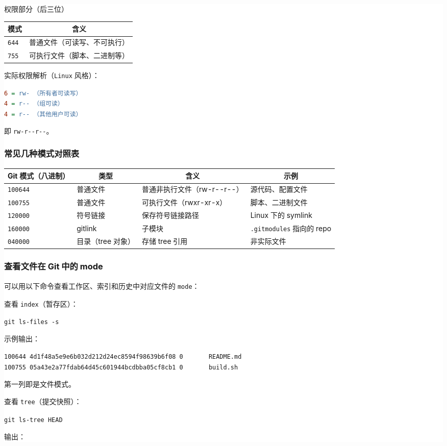 权限部分（后三位）

| 模式  | 含义                         |
| ----- | ---------------------------- |
| `644` | 普通文件（可读写、不可执行） |
| `755` | 可执行文件（脚本、二进制等） |

实际权限解析（`Linux` 风格）：

```ini
6 = rw- （所有者可读写）
4 = r-- （组可读）
4 = r-- （其他用户可读）
```

即 `rw-r--r--`。

### 常见几种模式对照表

| Git 模式（八进制） | 类型              | 含义                        | 示例                      |
| ------------------ | ----------------- | --------------------------- | ------------------------- |
| `100644`           | 普通文件          | 普通非执行文件（rw-r--r--） | 源代码、配置文件          |
| `100755`           | 普通文件          | 可执行文件（rwxr-xr-x）     | 脚本、二进制文件          |
| `120000`           | 符号链接          | 保存符号链接路径            | Linux 下的 symlink        |
| `160000`           | gitlink           | 子模块                      | `.gitmodules` 指向的 repo |
| `040000`           | 目录（tree 对象） | 存储 tree 引用              | 非实际文件                |

### 查看文件在 Git 中的 mode

可以用以下命令查看工作区、索引和历史中对应文件的 `mode`：

查看 `index`（暂存区）：

```shell
git ls-files -s
```

示例输出：

```
100644 4d1f48a5e9e6b032d212d24ec8594f98639b6f08 0       README.md
100755 05a43e2a77fdab64d45c601944bcdbba05cf8cb1 0       build.sh
```

第一列即是文件模式。

查看 `tree`（提交快照）：

```shell
git ls-tree HEAD
```

输出：
